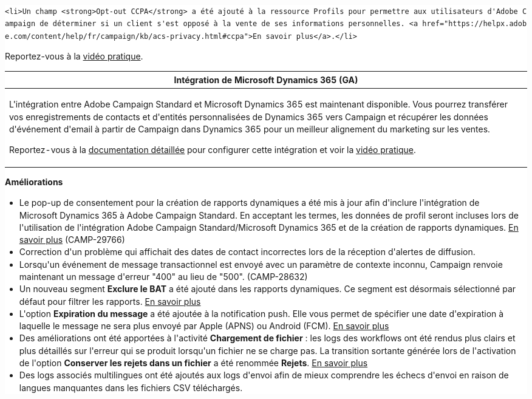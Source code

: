     <li>Un champ <strong>Opt-out CCPA</strong> a été ajouté à la ressource Profils pour permettre aux utilisateurs d'Adobe Campaign de déterminer si un client s'est opposé à la vente de ses informations personnelles. <a href="https://helpx.adobe.com/content/help/fr/campaign/kb/acs-privacy.html#ccpa">En savoir plus</a>.</li>
  </ul>
    <p>Reportez-vous à la <a href="https://docs.adobe.com/content/help/en/campaign-learn/campaign-standard-tutorials/privacy/privacy-overview.html">vidéo pratique</a>.</p>
</td> 
  </tr> 
 </tbody> 
</table>

<table> 
 <thead> 
  <tr> 
   <th> <strong>Intégration de Microsoft Dynamics 365 (GA)</strong><br /> </th> 
  </tr> 
 </thead> 
 <tbody> 
  <tr> 
   <td> 
    <p>L'intégration entre Adobe Campaign Standard et Microsoft Dynamics 365 est maintenant disponible. Vous pourrez transférer vos enregistrements de contacts et d'entités personnalisées de Dynamics 365 vers Campaign et récupérer les données d'événement d'email à partir de Campaign dans Dynamics 365 pour un meilleur alignement du marketing sur les ventes.</p>
    <p>Reportez-vous à la <a href="../../integrating/using/working-with-campaign-standard-and-microsoft-dynamics-365.md">documentation détaillée</a> pour configurer cette intégration et voir la <a href="https://docs.adobe.com/content/help/en/campaign-learn/campaign-standard-tutorials/integrating/microsoft-dynamics365-connector/introduction.html">vidéo pratique</a>.</p>
  </td>
  </tr> 
 </tbody> 
</table>

**Améliorations**

* Le pop-up de consentement pour la création de rapports dynamiques a été mis à jour afin d&#39;inclure l&#39;intégration de Microsoft Dynamics 365 à Adobe Campaign Standard. En acceptant les termes, les données de profil seront incluses lors de l&#39;utilisation de l&#39;intégration Adobe Campaign Standard/Microsoft Dynamics 365 et de la création de rapports dynamiques. [En savoir plus](../../reporting/using/about-dynamic-reports.md#dynamic-reporting-usage-agreement) (CAMP-29766)
* Correction d&#39;un problème qui affichait des dates de contact incorrectes lors de la réception d&#39;alertes de diffusion.
* Lorsqu&#39;un événement de message transactionnel est envoyé avec un paramètre de contexte inconnu, Campaign renvoie maintenant un message d&#39;erreur &quot;400&quot; au lieu de &quot;500&quot;. (CAMP-28632)
* Un nouveau segment **Exclure le BAT** a été ajouté dans les rapports dynamiques. Ce segment est désormais sélectionné par défaut pour filtrer les rapports. [En savoir plus](../../reporting/using/list-of-components-.md#segments)
* L&#39;option **Expiration du message** a été ajoutée à la notification push. Elle vous permet de spécifier une date d&#39;expiration à laquelle le message ne sera plus envoyé par Apple (APNS) ou Android (FCM). [En savoir plus](../../channels/using/customizing-a-push-notification.md#add-expiration-date)
* Des améliorations ont été apportées à l&#39;activité **Chargement de fichier** : les logs des workflows ont été rendus plus clairs et plus détaillés sur l&#39;erreur qui se produit lorsqu&#39;un fichier ne se charge pas. La transition sortante générée lors de l&#39;activation de l&#39;option **Conserver les rejets dans un fichier** a été renommée **Rejets**. [En savoir plus](../../automating/using/load-file.md)
* Des logs associés multilingues ont été ajoutés aux logs d&#39;envoi afin de mieux comprendre les échecs d&#39;envoi en raison de langues manquantes dans les fichiers CSV téléchargés.

